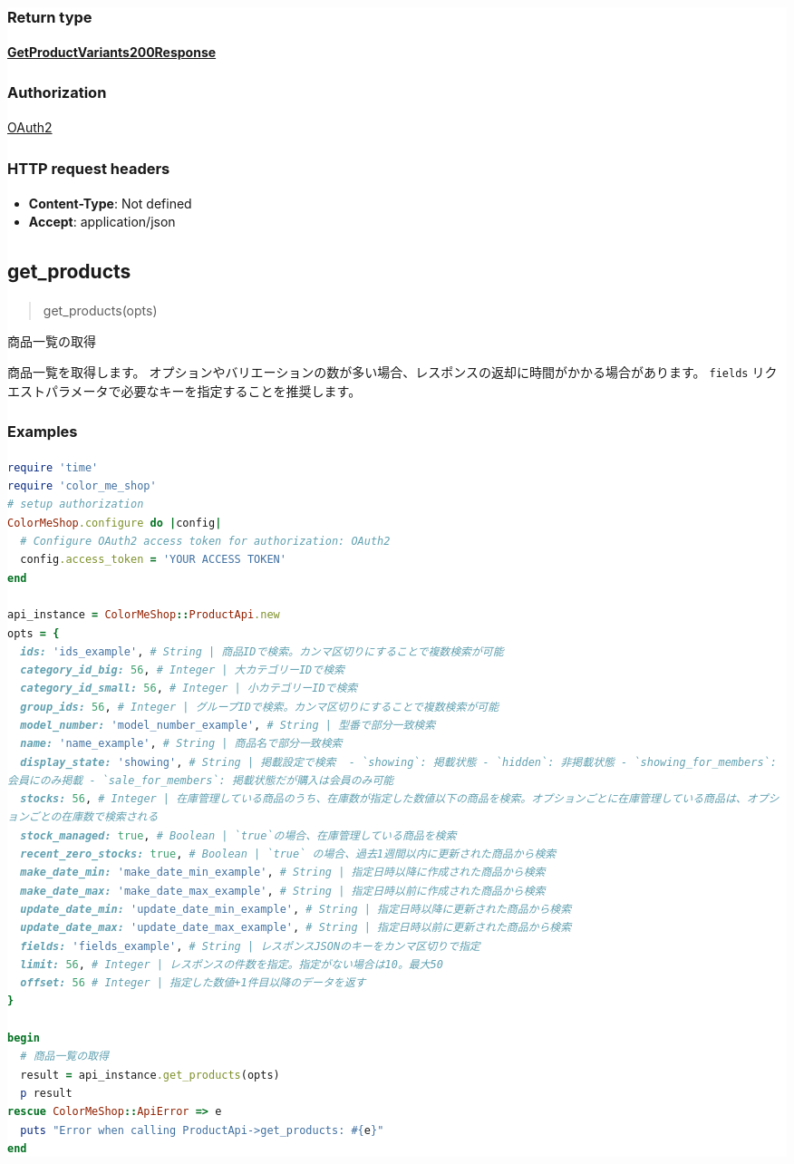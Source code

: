 ### Return type

[**GetProductVariants200Response**](GetProductVariants200Response.md)

### Authorization

[OAuth2](../README.md#OAuth2)

### HTTP request headers

- **Content-Type**: Not defined
- **Accept**: application/json


## get_products

> <GetProducts200Response> get_products(opts)

商品一覧の取得

商品一覧を取得します。  オプションやバリエーションの数が多い場合、レスポンスの返却に時間がかかる場合があります。 `fields` リクエストパラメータで必要なキーを指定することを推奨します。 

### Examples

```ruby
require 'time'
require 'color_me_shop'
# setup authorization
ColorMeShop.configure do |config|
  # Configure OAuth2 access token for authorization: OAuth2
  config.access_token = 'YOUR ACCESS TOKEN'
end

api_instance = ColorMeShop::ProductApi.new
opts = {
  ids: 'ids_example', # String | 商品IDで検索。カンマ区切りにすることで複数検索が可能
  category_id_big: 56, # Integer | 大カテゴリーIDで検索
  category_id_small: 56, # Integer | 小カテゴリーIDで検索
  group_ids: 56, # Integer | グループIDで検索。カンマ区切りにすることで複数検索が可能
  model_number: 'model_number_example', # String | 型番で部分一致検索
  name: 'name_example', # String | 商品名で部分一致検索
  display_state: 'showing', # String | 掲載設定で検索  - `showing`: 掲載状態 - `hidden`: 非掲載状態 - `showing_for_members`: 会員にのみ掲載 - `sale_for_members`: 掲載状態だが購入は会員のみ可能 
  stocks: 56, # Integer | 在庫管理している商品のうち、在庫数が指定した数値以下の商品を検索。オプションごとに在庫管理している商品は、オプションごとの在庫数で検索される
  stock_managed: true, # Boolean | `true`の場合、在庫管理している商品を検索
  recent_zero_stocks: true, # Boolean | `true` の場合、過去1週間以内に更新された商品から検索
  make_date_min: 'make_date_min_example', # String | 指定日時以降に作成された商品から検索
  make_date_max: 'make_date_max_example', # String | 指定日時以前に作成された商品から検索
  update_date_min: 'update_date_min_example', # String | 指定日時以降に更新された商品から検索
  update_date_max: 'update_date_max_example', # String | 指定日時以前に更新された商品から検索
  fields: 'fields_example', # String | レスポンスJSONのキーをカンマ区切りで指定
  limit: 56, # Integer | レスポンスの件数を指定。指定がない場合は10。最大50
  offset: 56 # Integer | 指定した数値+1件目以降のデータを返す
}

begin
  # 商品一覧の取得
  result = api_instance.get_products(opts)
  p result
rescue ColorMeShop::ApiError => e
  puts "Error when calling ProductApi->get_products: #{e}"
end
```
